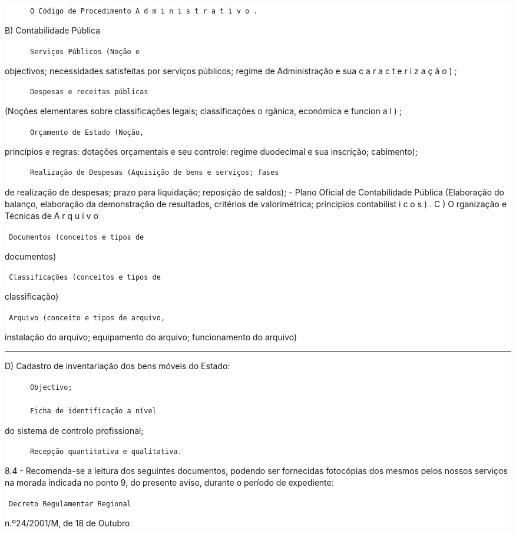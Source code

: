           O Código de Procedimento A d m i n i s t r a t i v o .
B) Contabilidade Pública

          Serviços Públicos (Noção e
objectivos; necessidades satisfeitas por serviços públicos;
regime de Administração e sua
c a r a c t e r i z a ç ã o ) ;

          Despesas e receitas públicas
(Noções elementares sobre classificações legais; classificações
o rgânica, económica e funcion a l ) ;

          Orçamento de Estado (Noção,
princípios e regras: dotações
orçamentais e seu controle:
regime duodecimal e sua inscrição; cabimento);

          Realização de Despesas (Aquisição de bens e serviços; fases
de realização de despesas; prazo para liquidação; reposição
de saldos);
          - Plano Oficial de Contabilidade
Pública (Elaboração do balanço,
elaboração da demonstração de
resultados, critérios de valorimétrica; príncipios contabilíst i c o s ) .
C ) O rganização e Técnicas de A r q u i v o

     Documentos (conceitos e tipos de
documentos)

     Classificações (conceitos e tipos de
classificação)

     Arquivo (conceito e tipos de arquivo,
instalação do arquivo; equipamento do
arquivo; funcionamento do arquivo)




---

D) Cadastro de inventariação dos bens
móveis do Estado:

          Objectivo;

          Ficha de identificação a nível
do sistema de controlo profissional;

          Recepção quantitativa e qualitativa.


8.4 - Recomenda-se a leitura dos seguintes documentos, podendo ser fornecidas fotocópias dos
mesmos pelos nossos serviços na morada
indicada no ponto 9, do presente aviso, durante
o período de expediente:

     Decreto Regulamentar Regional
n.º24/2001/M, de 18 de Outubro
